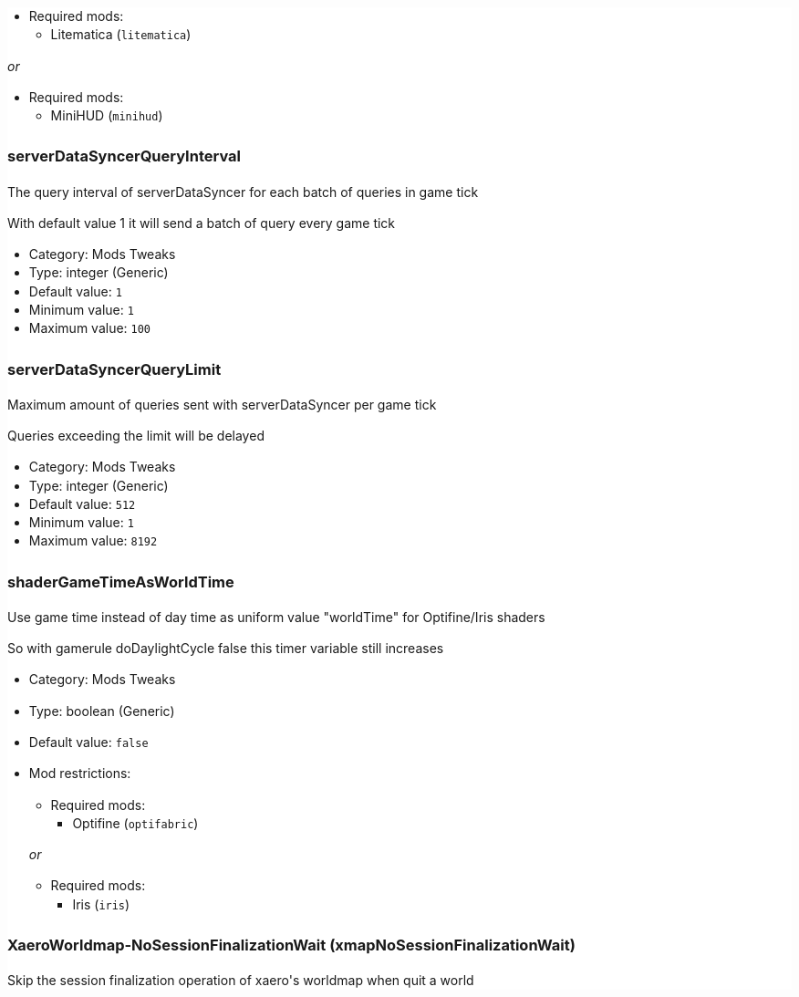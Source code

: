  - Required mods:
    - Litematica (`litematica`)

  *or*

  - Required mods:
    - MiniHUD (`minihud`)


### serverDataSyncerQueryInterval

The query interval of serverDataSyncer for each batch of queries in game tick

With default value 1 it will send a batch of query every game tick

- Category: Mods Tweaks
- Type: integer (Generic)
- Default value: `1`
- Minimum value: `1`
- Maximum value: `100`


### serverDataSyncerQueryLimit

Maximum amount of queries sent with serverDataSyncer per game tick

Queries exceeding the limit will be delayed

- Category: Mods Tweaks
- Type: integer (Generic)
- Default value: `512`
- Minimum value: `1`
- Maximum value: `8192`


### shaderGameTimeAsWorldTime

Use game time instead of day time as uniform value "worldTime" for Optifine/Iris shaders

So with gamerule doDaylightCycle false this timer variable still increases

- Category: Mods Tweaks
- Type: boolean (Generic)
- Default value: `false`
- Mod restrictions:
  - Required mods:
    - Optifine (`optifabric`)

  *or*

  - Required mods:
    - Iris (`iris`)


### XaeroWorldmap-NoSessionFinalizationWait (xmapNoSessionFinalizationWait)

Skip the session finalization operation of xaero's worldmap when quit a world
